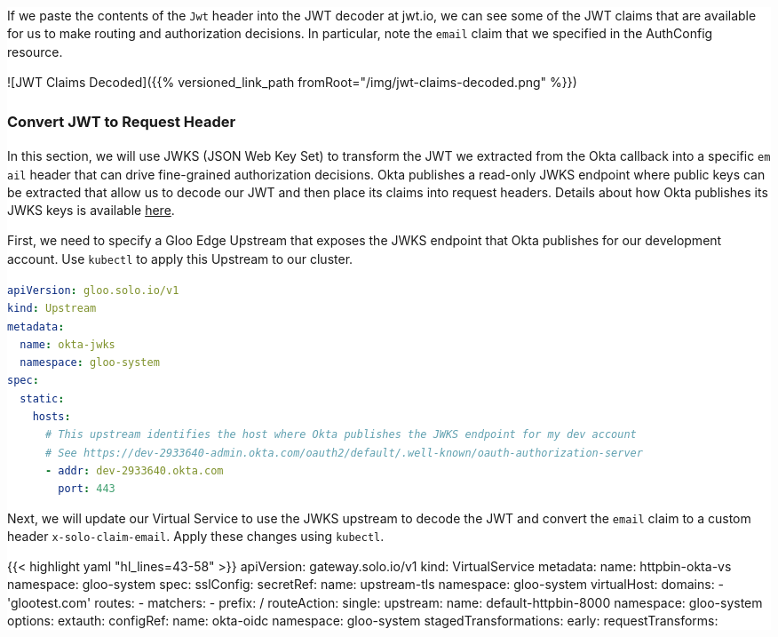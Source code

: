 If we paste the contents of the `Jwt` header into the JWT decoder at jwt.io, we can see some of the JWT claims that are available for us to make routing and authorization decisions.  In particular, note the `email` claim that we specified in the AuthConfig resource.

![JWT Claims Decoded]({{% versioned_link_path fromRoot="/img/jwt-claims-decoded.png" %}})

### Convert JWT to Request Header

In this section, we will use JWKS (JSON Web Key Set) to transform the JWT we extracted from the Okta callback into a specific `email` header that can drive fine-grained authorization decisions.  Okta publishes a read-only JWKS endpoint where public keys can be extracted that allow us to decode our JWT and then place its claims into request headers.  Details about how Okta publishes its JWKS keys is available [here](https://developer.okta.com/docs/guides/validate-id-tokens/overview/).

First, we need to specify a Gloo Edge Upstream that exposes the JWKS endpoint that Okta publishes for our development account.  Use `kubectl` to apply this Upstream to our cluster.

```yaml
apiVersion: gloo.solo.io/v1
kind: Upstream
metadata:
  name: okta-jwks
  namespace: gloo-system
spec:
  static:
    hosts:
      # This upstream identifies the host where Okta publishes the JWKS endpoint for my dev account
      # See https://dev-2933640-admin.okta.com/oauth2/default/.well-known/oauth-authorization-server
      - addr: dev-2933640.okta.com
        port: 443
```

Next, we will update our Virtual Service to use the JWKS upstream to decode the JWT and convert the `email` claim to a custom header `x-solo-claim-email`.  Apply these changes using `kubectl`.

{{< highlight yaml "hl_lines=43-58" >}}
apiVersion: gateway.solo.io/v1
kind: VirtualService
metadata:
  name: httpbin-okta-vs
  namespace: gloo-system
spec:
  sslConfig:
    secretRef:
      name: upstream-tls
      namespace: gloo-system
  virtualHost:
    domains:
    - 'glootest.com'
    routes:
    - matchers:
      - prefix: /
      routeAction:
        single:
          upstream:
            name: default-httpbin-8000
            namespace: gloo-system
    options:
      extauth:
        configRef:
          name: okta-oidc
          namespace: gloo-system
      stagedTransformations:
        early:
          requestTransforms: